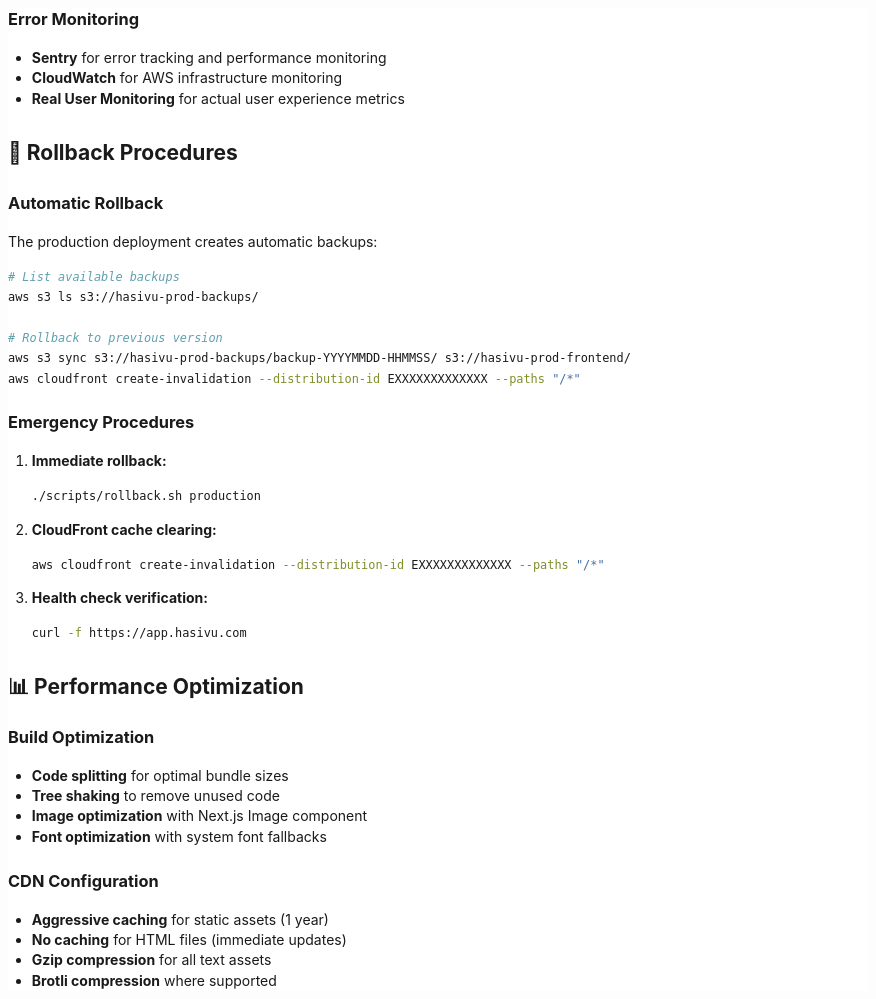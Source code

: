 ### Error Monitoring

- **Sentry** for error tracking and performance monitoring
- **CloudWatch** for AWS infrastructure monitoring
- **Real User Monitoring** for actual user experience metrics

## 🔄 Rollback Procedures

### Automatic Rollback

The production deployment creates automatic backups:

```bash
# List available backups
aws s3 ls s3://hasivu-prod-backups/

# Rollback to previous version
aws s3 sync s3://hasivu-prod-backups/backup-YYYYMMDD-HHMMSS/ s3://hasivu-prod-frontend/
aws cloudfront create-invalidation --distribution-id EXXXXXXXXXXXXX --paths "/*"
```

### Emergency Procedures

1. **Immediate rollback:**
   ```bash
   ./scripts/rollback.sh production
   ```

2. **CloudFront cache clearing:**
   ```bash
   aws cloudfront create-invalidation --distribution-id EXXXXXXXXXXXXX --paths "/*"
   ```

3. **Health check verification:**
   ```bash
   curl -f https://app.hasivu.com
   ```

## 📊 Performance Optimization

### Build Optimization

- **Code splitting** for optimal bundle sizes
- **Tree shaking** to remove unused code
- **Image optimization** with Next.js Image component
- **Font optimization** with system font fallbacks

### CDN Configuration

- **Aggressive caching** for static assets (1 year)
- **No caching** for HTML files (immediate updates)
- **Gzip compression** for all text assets
- **Brotli compression** where supported
